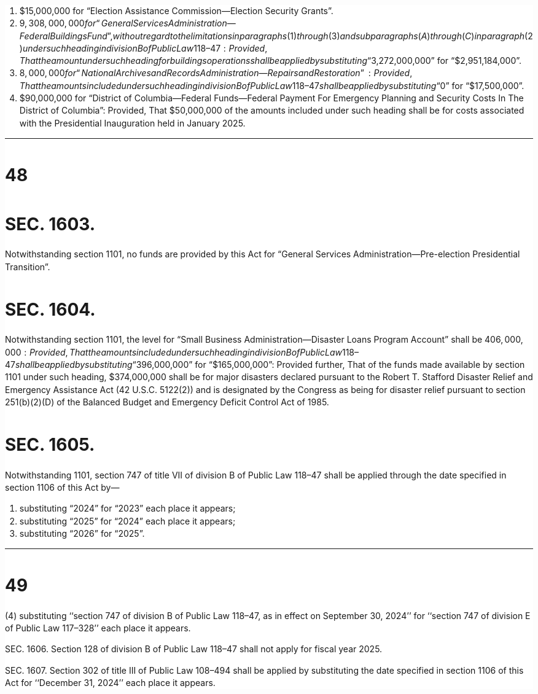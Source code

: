 1. $15,000,000 for “Election Assistance Commission—Election Security Grants”.
2. $9,308,000,000 for “General Services Administration—Federal Buildings Fund”, without regard to the limitations in paragraphs (1) through (3) and subparagraphs (A) through (C) in paragraph (2) under such heading in division B of Public Law 118–47: Provided, That the amount under such heading for buildings operations shall be applied by substituting “$3,272,000,000” for “$2,951,184,000”.
3. $8,000,000 for “National Archives and Records Administration—Repairs and Restoration”: Provided, That the amounts included under such heading in division B of Public Law 118–47 shall be applied by substituting “$0” for “$17,500,000”.
4. $90,000,000 for “District of Columbia—Federal Funds—Federal Payment For Emergency Planning and Security Costs In The District of Columbia”: Provided, That $50,000,000 of the amounts included under such heading shall be for costs associated with the Presidential Inauguration held in January 2025.
---
# 48

# SEC. 1603.

Notwithstanding section 1101, no funds are provided by this Act for “General Services Administration—Pre-election Presidential Transition”.

# SEC. 1604.

Notwithstanding section 1101, the level for “Small Business Administration—Disaster Loans Program Account” shall be $406,000,000: Provided, That the amounts included under such heading in division B of Public Law 118–47 shall be applied by substituting “$396,000,000” for “$165,000,000”: Provided further, That of the funds made available by section 1101 under such heading, $374,000,000 shall be for major disasters declared pursuant to the Robert T. Stafford Disaster Relief and Emergency Assistance Act (42 U.S.C. 5122(2)) and is designated by the Congress as being for disaster relief pursuant to section 251(b)(2)(D) of the Balanced Budget and Emergency Deficit Control Act of 1985.

# SEC. 1605.

Notwithstanding 1101, section 747 of title VII of division B of Public Law 118–47 shall be applied through the date specified in section 1106 of this Act by—

1. substituting “2024” for “2023” each place it appears;
2. substituting “2025” for “2024” each place it appears;
3. substituting “2026” for “2025”.
---
# 49

(4) substituting ‘‘section 747 of division B of Public Law 118–47, as in effect on September 30, 2024’’ for ‘‘section 747 of division E of Public Law 117–328’’ each place it appears.

SEC. 1606. Section 128 of division B of Public Law 118–47 shall not apply for fiscal year 2025.

SEC. 1607. Section 302 of title III of Public Law 108–494 shall be applied by substituting the date specified in section 1106 of this Act for ‘‘December 31, 2024’’ each place it appears.
